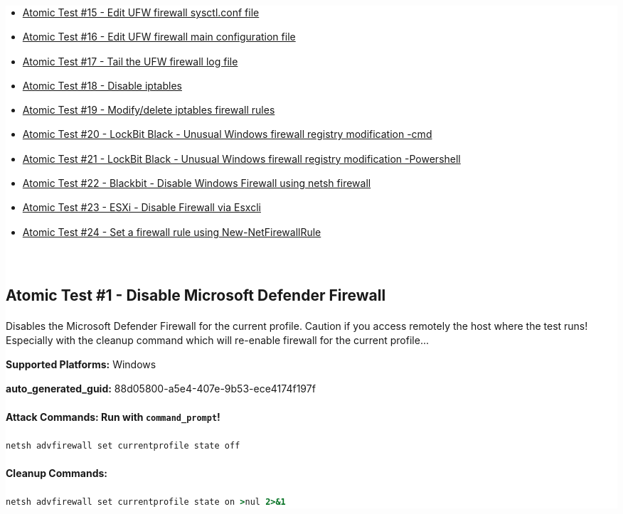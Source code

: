 - [Atomic Test #15 - Edit UFW firewall sysctl.conf file](#atomic-test-15---edit-ufw-firewall-sysctlconf-file)

- [Atomic Test #16 - Edit UFW firewall main configuration file](#atomic-test-16---edit-ufw-firewall-main-configuration-file)

- [Atomic Test #17 - Tail the UFW firewall log file](#atomic-test-17---tail-the-ufw-firewall-log-file)

- [Atomic Test #18 - Disable iptables](#atomic-test-18---disable-iptables)

- [Atomic Test #19 - Modify/delete iptables firewall rules](#atomic-test-19---modifydelete-iptables-firewall-rules)

- [Atomic Test #20 - LockBit Black - Unusual Windows firewall registry modification -cmd](#atomic-test-20---lockbit-black---unusual-windows-firewall-registry-modification--cmd)

- [Atomic Test #21 - LockBit Black - Unusual Windows firewall registry modification -Powershell](#atomic-test-21---lockbit-black---unusual-windows-firewall-registry-modification--powershell)

- [Atomic Test #22 - Blackbit - Disable Windows Firewall using netsh firewall](#atomic-test-22---blackbit---disable-windows-firewall-using-netsh-firewall)

- [Atomic Test #23 - ESXi - Disable Firewall via Esxcli](#atomic-test-23---esxi---disable-firewall-via-esxcli)

- [Atomic Test #24 - Set a firewall rule using New-NetFirewallRule](#atomic-test-24---set-a-firewall-rule-using-new-netfirewallrule)


<br/>

## Atomic Test #1 - Disable Microsoft Defender Firewall
Disables the Microsoft Defender Firewall for the current profile.
Caution if you access remotely the host where the test runs! Especially with the cleanup command which will re-enable firewall for the current profile...

**Supported Platforms:** Windows


**auto_generated_guid:** 88d05800-a5e4-407e-9b53-ece4174f197f






#### Attack Commands: Run with `command_prompt`! 


```cmd
netsh advfirewall set currentprofile state off
```

#### Cleanup Commands:
```cmd
netsh advfirewall set currentprofile state on >nul 2>&1
```




